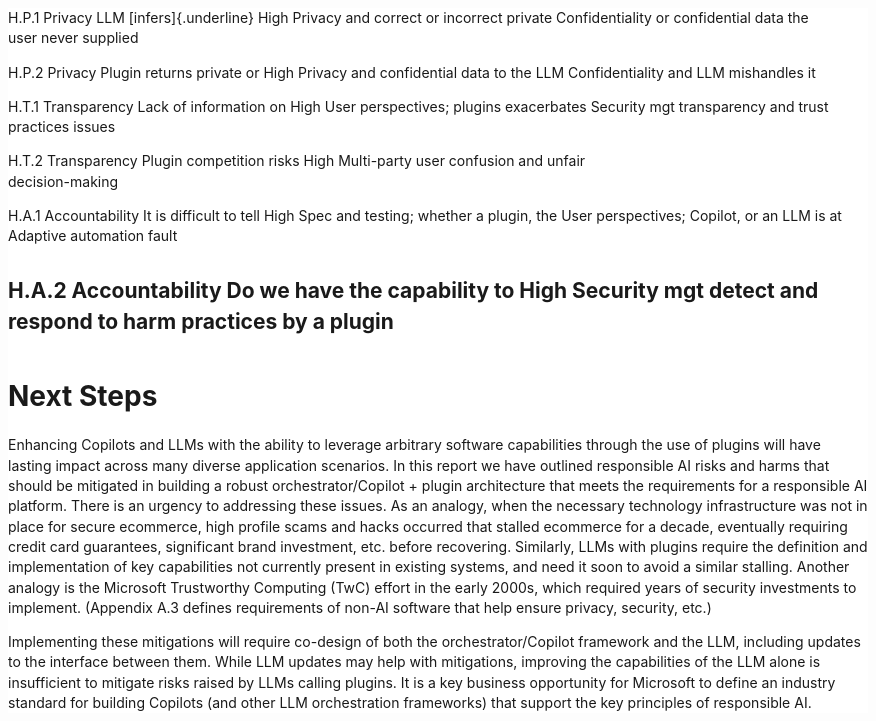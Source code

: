   H.P.1       Privacy          LLM [infers]{.underline}     High           Privacy and
                               correct or incorrect private                Confidentiality
                               or confidential data the                    
                               user never supplied                         

  H.P.2       Privacy          Plugin returns private or    High           Privacy and
                               confidential data to the LLM                Confidentiality
                               and LLM mishandles it                       

  H.T.1       Transparency     Lack of information on       High           User perspectives;
                               plugins exacerbates                         Security mgt
                               transparency and trust                      practices
                               issues                                      

  H.T.2       Transparency     Plugin competition risks     High           Multi-party
                               user confusion and unfair                   
                               decision-making                             

  H.A.1       Accountability   It is difficult to tell      High           Spec and testing;
                               whether a plugin, the                       User perspectives;
                               Copilot, or an LLM is at                    Adaptive automation
                               fault                                       

  H.A.2       Accountability   Do we have the capability to High           Security mgt
                               detect and respond to harm                  practices
                               by a plugin                                 
  --------------------------------------------------------------------------------------------


# Next Steps

Enhancing Copilots and LLMs with the ability to leverage arbitrary
software capabilities through the use of plugins will have lasting
impact across many diverse application scenarios. In this report we have
outlined responsible AI risks and harms that should be mitigated in
building a robust orchestrator/Copilot + plugin architecture that meets
the requirements for a responsible AI platform. There is an urgency to
addressing these issues. As an analogy, when the necessary technology
infrastructure was not in place for secure ecommerce, high profile scams
and hacks occurred that stalled ecommerce for a decade, eventually
requiring credit card guarantees, significant brand investment, etc.
before recovering. Similarly, LLMs with plugins require the definition
and implementation of key capabilities not currently present in existing
systems, and need it soon to avoid a similar stalling. Another analogy
is the Microsoft Trustworthy Computing (TwC) effort in the early 2000s,
which required years of security investments to implement. (Appendix A.3
defines requirements of non-AI software that help ensure privacy,
security, etc.)

Implementing these mitigations will require co-design of both the
orchestrator/Copilot framework and the LLM, including updates to the
interface between them. While LLM updates may help with mitigations,
improving the capabilities of the LLM alone is insufficient to mitigate
risks raised by LLMs calling plugins. It is a key business opportunity
for Microsoft to define an industry standard for building Copilots (and
other LLM orchestration frameworks) that support the key principles of
responsible AI.
